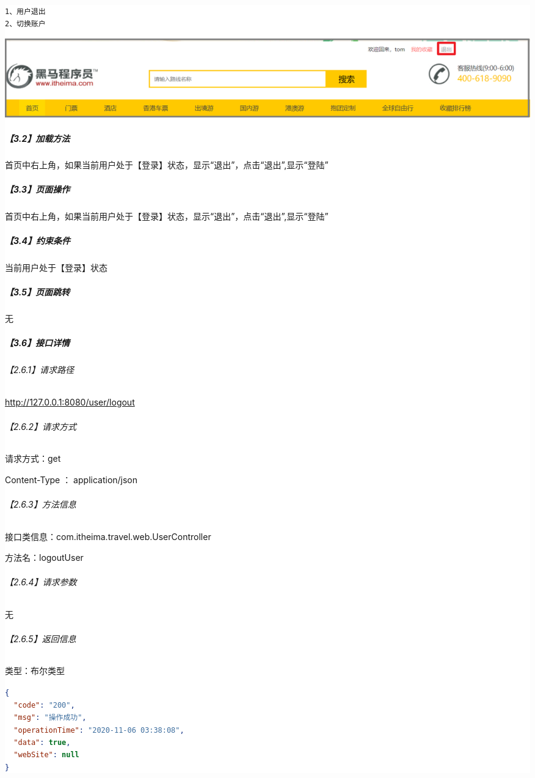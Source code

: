 ```
1、用户退出
2、切换账户
```

![image-20200914141738239](image/image-20200914141738239.png)

##### 【3.2】加载方法

首页中右上角，如果当前用户处于【登录】状态，显示“退出”，点击“退出”,显示“登陆”

##### 【3.3】页面操作

首页中右上角，如果当前用户处于【登录】状态，显示“退出”，点击“退出”,显示“登陆”

##### 【3.4】约束条件

当前用户处于【登录】状态

##### 【3.5】页面跳转

无

##### 【3.6】接口详情

###### 【2.6.1】请求路径

 http://127.0.0.1:8080/user/logout

###### 【2.6.2】请求方式

 请求方式：get

 Content-Type ： application/json 

###### 【2.6.3】方法信息

接口类信息：com.itheima.travel.web.UserController

方法名：logoutUser

###### 【2.6.4】请求参数

无

###### 【2.6.5】返回信息

类型：布尔类型

```json
{
  "code": "200",
  "msg": "操作成功",
  "operationTime": "2020-11-06 03:38:08",
  "data": true,
  "webSite": null
}
```
